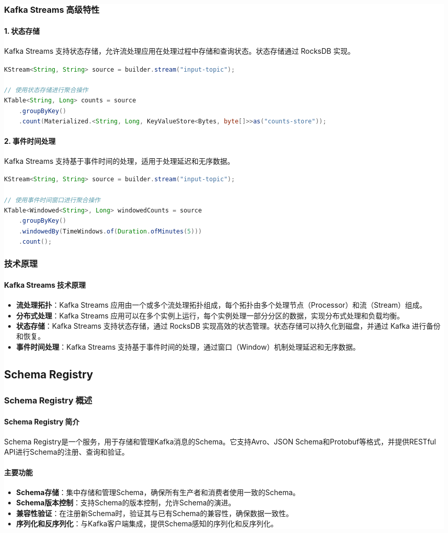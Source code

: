 ### Kafka Streams 高级特性

#### 1. 状态存储

Kafka Streams 支持状态存储，允许流处理应用在处理过程中存储和查询状态。状态存储通过 RocksDB 实现。

```java
KStream<String, String> source = builder.stream("input-topic");

// 使用状态存储进行聚合操作
KTable<String, Long> counts = source
    .groupByKey()
    .count(Materialized.<String, Long, KeyValueStore<Bytes, byte[]>>as("counts-store"));
```

#### 2. 事件时间处理

Kafka Streams 支持基于事件时间的处理，适用于处理延迟和无序数据。

```java
KStream<String, String> source = builder.stream("input-topic");

// 使用事件时间窗口进行聚合操作
KTable<Windowed<String>, Long> windowedCounts = source
    .groupByKey()
    .windowedBy(TimeWindows.of(Duration.ofMinutes(5)))
    .count();
```

### 技术原理

#### Kafka Streams 技术原理

- **流处理拓扑**：Kafka Streams 应用由一个或多个流处理拓扑组成，每个拓扑由多个处理节点（Processor）和流（Stream）组成。
- **分布式处理**：Kafka Streams 应用可以在多个实例上运行，每个实例处理一部分分区的数据，实现分布式处理和负载均衡。
- **状态存储**：Kafka Streams 支持状态存储，通过 RocksDB 实现高效的状态管理。状态存储可以持久化到磁盘，并通过 Kafka 进行备份和恢复。
- **事件时间处理**：Kafka Streams 支持基于事件时间的处理，通过窗口（Window）机制处理延迟和无序数据。

## Schema Registry

### Schema Registry 概述

#### Schema Registry 简介

Schema Registry是一个服务，用于存储和管理Kafka消息的Schema。它支持Avro、JSON Schema和Protobuf等格式，并提供RESTful API进行Schema的注册、查询和验证。

#### 主要功能

- **Schema存储**：集中存储和管理Schema，确保所有生产者和消费者使用一致的Schema。
- **Schema版本控制**：支持Schema的版本控制，允许Schema的演进。
- **兼容性验证**：在注册新Schema时，验证其与已有Schema的兼容性，确保数据一致性。
- **序列化和反序列化**：与Kafka客户端集成，提供Schema感知的序列化和反序列化。
